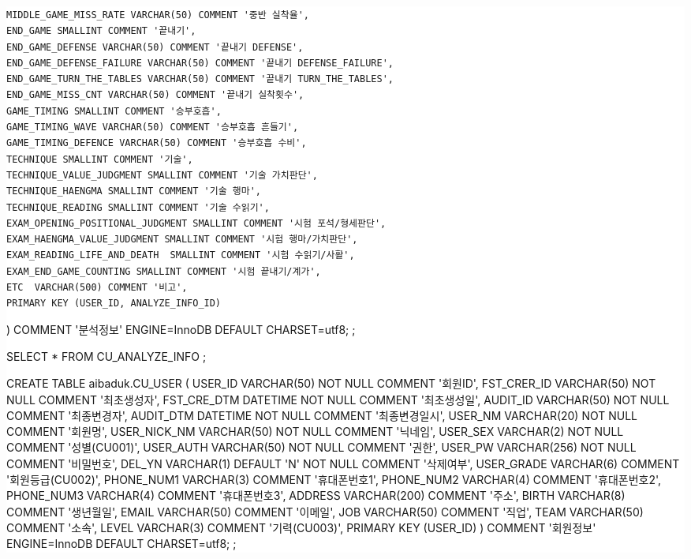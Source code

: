 	MIDDLE_GAME_MISS_RATE VARCHAR(50) COMMENT '중반 실착율',
	END_GAME SMALLINT COMMENT '끝내기',
	END_GAME_DEFENSE VARCHAR(50) COMMENT '끝내기 DEFENSE',
	END_GAME_DEFENSE_FAILURE VARCHAR(50) COMMENT '끝내기 DEFENSE_FAILURE',
	END_GAME_TURN_THE_TABLES VARCHAR(50) COMMENT '끝내기 TURN_THE_TABLES',
	END_GAME_MISS_CNT VARCHAR(50) COMMENT '끝내기 실착횟수',
	GAME_TIMING SMALLINT COMMENT '승부호흡',
	GAME_TIMING_WAVE VARCHAR(50) COMMENT '승부호흡 흔들기',
	GAME_TIMING_DEFENCE VARCHAR(50) COMMENT '승부호흡 수비',
	TECHNIQUE SMALLINT COMMENT '기술',
	TECHNIQUE_VALUE_JUDGMENT SMALLINT COMMENT '기술 가치판단',
	TECHNIQUE_HAENGMA SMALLINT COMMENT '기술 행마',
	TECHNIQUE_READING SMALLINT COMMENT '기술 수읽기',
	EXAM_OPENING_POSITIONAL_JUDGMENT SMALLINT COMMENT '시험 포석/형세판단',
	EXAM_HAENGMA_VALUE_JUDGMENT SMALLINT COMMENT '시험 행마/가치판단',
	EXAM_READING_LIFE_AND_DEATH  SMALLINT COMMENT '시험 수읽기/사활',
	EXAM_END_GAME_COUNTING SMALLINT COMMENT '시험 끝내기/계가',
	ETC  VARCHAR(500) COMMENT '비고',
	PRIMARY KEY (USER_ID, ANALYZE_INFO_ID)
) COMMENT '분석정보'
ENGINE=InnoDB DEFAULT CHARSET=utf8;
;

SELECT *
  FROM CU_ANALYZE_INFO
 ;

CREATE TABLE aibaduk.CU_USER (
	USER_ID VARCHAR(50) NOT NULL COMMENT '회원ID',
	FST_CRER_ID VARCHAR(50) NOT NULL COMMENT '최초생성자',
	FST_CRE_DTM DATETIME NOT NULL COMMENT '최초생성일',
	AUDIT_ID VARCHAR(50) NOT NULL COMMENT '최종변경자',
	AUDIT_DTM DATETIME NOT NULL COMMENT '최종변경일시',
	USER_NM VARCHAR(20) NOT NULL COMMENT '회원명',
	USER_NICK_NM VARCHAR(50) NOT NULL COMMENT '닉네임',
	USER_SEX VARCHAR(2) NOT NULL COMMENT '성별(CU001)',
	USER_AUTH VARCHAR(50) NOT NULL COMMENT '권한',
	USER_PW VARCHAR(256) NOT NULL COMMENT '비밀번호',
	DEL_YN VARCHAR(1) DEFAULT 'N' NOT NULL COMMENT '삭제여부',
	USER_GRADE VARCHAR(6) COMMENT '회원등급(CU002)',
	PHONE_NUM1 VARCHAR(3) COMMENT '휴대폰번호1',
	PHONE_NUM2 VARCHAR(4) COMMENT '휴대폰번호2',
	PHONE_NUM3 VARCHAR(4) COMMENT '휴대폰번호3',
	ADDRESS VARCHAR(200) COMMENT '주소',
	BIRTH VARCHAR(8) COMMENT '생년월일',
	EMAIL VARCHAR(50) COMMENT '이메일',
	JOB VARCHAR(50) COMMENT '직업',
	TEAM VARCHAR(50) COMMENT '소속',
	LEVEL VARCHAR(3) COMMENT '기력(CU003)',
	PRIMARY KEY (USER_ID)
) COMMENT '회원정보'
ENGINE=InnoDB DEFAULT CHARSET=utf8;
;
